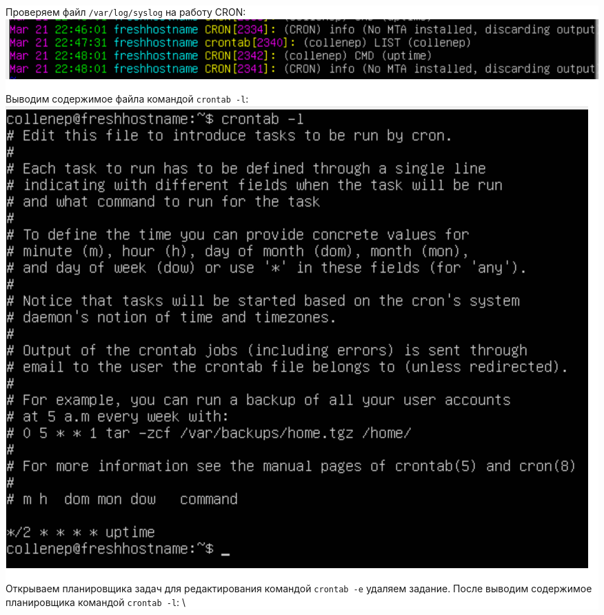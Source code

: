 Проверяем файл `/var/log/syslog` на работу CRON: \
![screen_15.2](src/images/part_15.2.png)

Выводим содержимое файла командой `crontab -l`: \
![screen_15.3](src/images/part_15.3.png)

Открываем планировщика задач для редактирования командой `crontab -e` удаляем задание. После выводим содержимое планировщика командой `crontab -l`: \